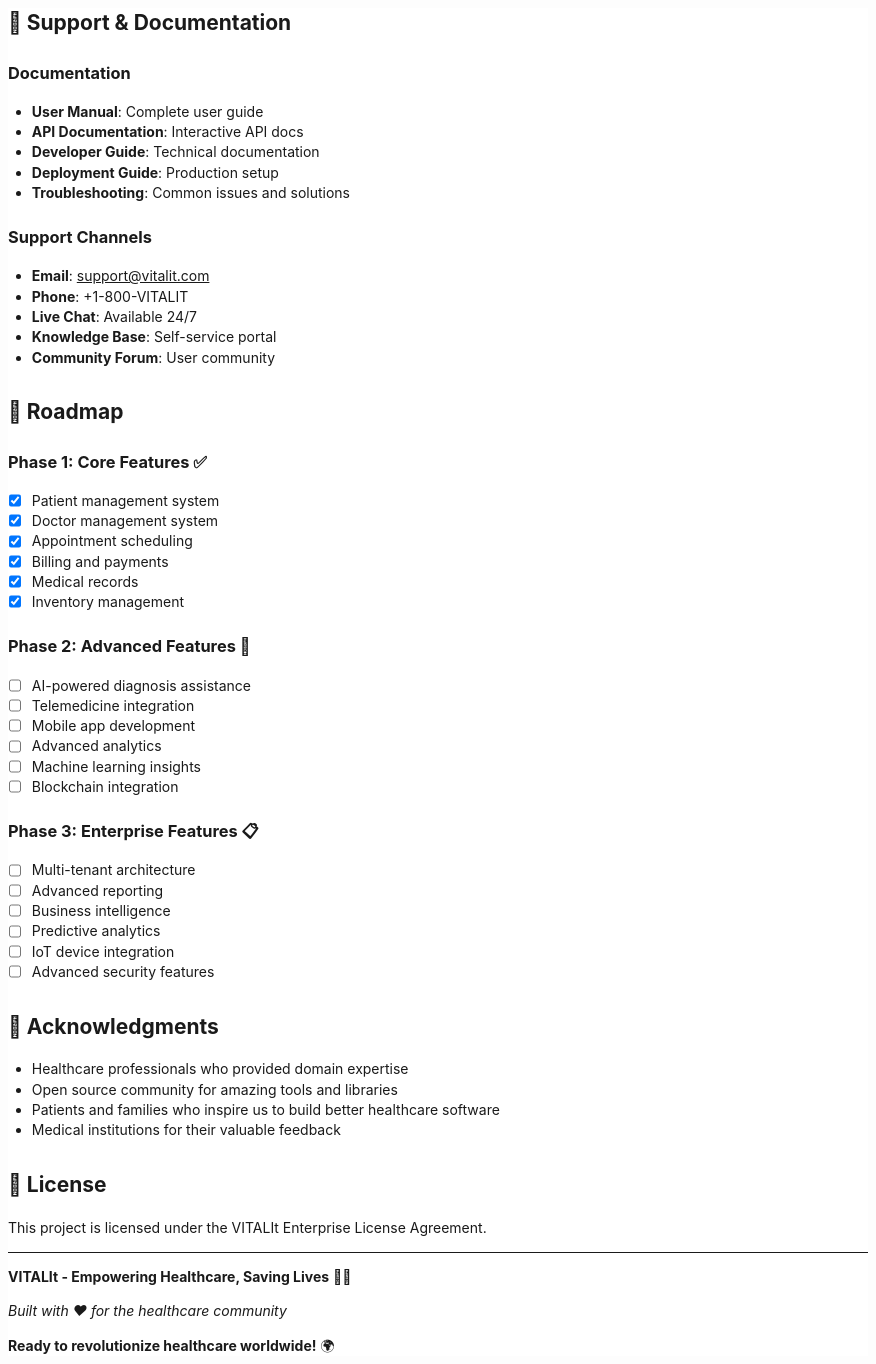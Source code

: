 ## 🤝 Support & Documentation

### **Documentation**
- **User Manual**: Complete user guide
- **API Documentation**: Interactive API docs
- **Developer Guide**: Technical documentation
- **Deployment Guide**: Production setup
- **Troubleshooting**: Common issues and solutions

### **Support Channels**
- **Email**: support@vitalit.com
- **Phone**: +1-800-VITALIT
- **Live Chat**: Available 24/7
- **Knowledge Base**: Self-service portal
- **Community Forum**: User community

## 🎯 Roadmap

### **Phase 1: Core Features** ✅
- [x] Patient management system
- [x] Doctor management system
- [x] Appointment scheduling
- [x] Billing and payments
- [x] Medical records
- [x] Inventory management

### **Phase 2: Advanced Features** 🚧
- [ ] AI-powered diagnosis assistance
- [ ] Telemedicine integration
- [ ] Mobile app development
- [ ] Advanced analytics
- [ ] Machine learning insights
- [ ] Blockchain integration

### **Phase 3: Enterprise Features** 📋
- [ ] Multi-tenant architecture
- [ ] Advanced reporting
- [ ] Business intelligence
- [ ] Predictive analytics
- [ ] IoT device integration
- [ ] Advanced security features

## 🙏 Acknowledgments

- Healthcare professionals who provided domain expertise
- Open source community for amazing tools and libraries
- Patients and families who inspire us to build better healthcare software
- Medical institutions for their valuable feedback

## 📄 License

This project is licensed under the VITALIt Enterprise License Agreement.

---

**VITALIt - Empowering Healthcare, Saving Lives** 🏥💙

*Built with ❤️ for the healthcare community*

**Ready to revolutionize healthcare worldwide!** 🌍 